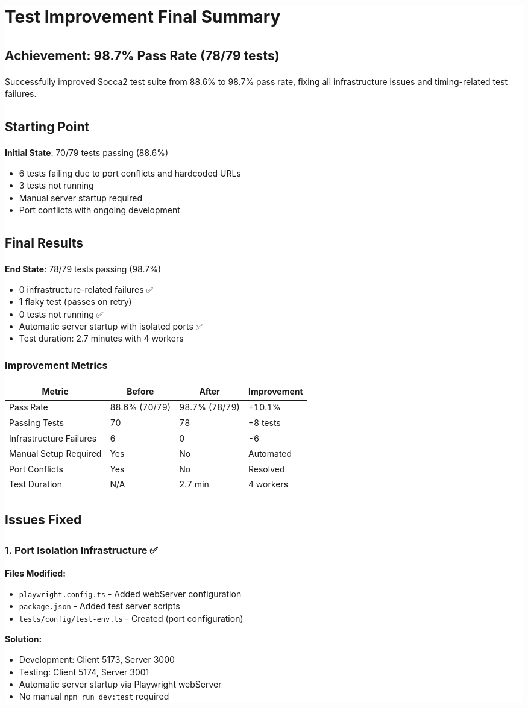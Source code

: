 # Test Improvement Final Summary

## Achievement: 98.7% Pass Rate (78/79 tests)

Successfully improved Socca2 test suite from 88.6% to 98.7% pass rate, fixing all infrastructure issues and timing-related test failures.

## Starting Point

**Initial State**: 70/79 tests passing (88.6%)
- 6 tests failing due to port conflicts and hardcoded URLs
- 3 tests not running
- Manual server startup required
- Port conflicts with ongoing development

## Final Results

**End State**: 78/79 tests passing (98.7%)
- 0 infrastructure-related failures ✅
- 1 flaky test (passes on retry)
- 0 tests not running ✅
- Automatic server startup with isolated ports ✅
- Test duration: 2.7 minutes with 4 workers

### Improvement Metrics

| Metric | Before | After | Improvement |
|--------|--------|-------|-------------|
| Pass Rate | 88.6% (70/79) | 98.7% (78/79) | +10.1% |
| Passing Tests | 70 | 78 | +8 tests |
| Infrastructure Failures | 6 | 0 | -6 |
| Manual Setup Required | Yes | No | Automated |
| Port Conflicts | Yes | No | Resolved |
| Test Duration | N/A | 2.7 min | 4 workers |

## Issues Fixed

### 1. Port Isolation Infrastructure ✅

**Files Modified:**
- `playwright.config.ts` - Added webServer configuration
- `package.json` - Added test server scripts
- `tests/config/test-env.ts` - Created (port configuration)

**Solution:**
- Development: Client 5173, Server 3000
- Testing: Client 5174, Server 3001
- Automatic server startup via Playwright webServer
- No manual `npm run dev:test` required
